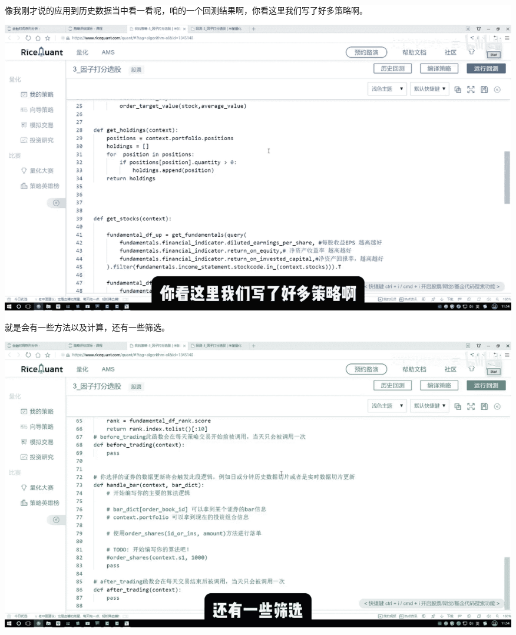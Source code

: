 像我刚才说的应用到历史数据当中看一看呢，咱的一个回测结果啊，你看这里我们写了好多策略啊。

![](img/4ef94d2e66b1044ca7e66a53e5ec11c5_30.png)

就是会有一些方法以及计算，还有一些筛选。

![](img/4ef94d2e66b1044ca7e66a53e5ec11c5_32.png)
